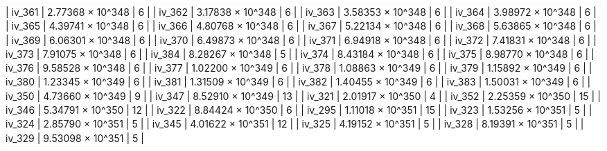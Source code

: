 | iv_361 | 2.77368 × 10^348 | 6 |
| iv_362 | 3.17838 × 10^348 | 6 |
| iv_363 | 3.58353 × 10^348 | 6 |
| iv_364 | 3.98972 × 10^348 | 6 |
| iv_365 | 4.39741 × 10^348 | 6 |
| iv_366 | 4.80768 × 10^348 | 6 |
| iv_367 | 5.22134 × 10^348 | 6 |
| iv_368 | 5.63865 × 10^348 | 6 |
| iv_369 | 6.06301 × 10^348 | 6 |
| iv_370 | 6.49873 × 10^348 | 6 |
| iv_371 | 6.94918 × 10^348 | 6 |
| iv_372 | 7.41831 × 10^348 | 6 |
| iv_373 | 7.91075 × 10^348 | 6 |
| iv_384 | 8.28267 × 10^348 | 5 |
| iv_374 | 8.43184 × 10^348 | 6 |
| iv_375 | 8.98770 × 10^348 | 6 |
| iv_376 | 9.58528 × 10^348 | 6 |
| iv_377 | 1.02200 × 10^349 | 6 |
| iv_378 | 1.08863 × 10^349 | 6 |
| iv_379 | 1.15892 × 10^349 | 6 |
| iv_380 | 1.23345 × 10^349 | 6 |
| iv_381 | 1.31509 × 10^349 | 6 |
| iv_382 | 1.40455 × 10^349 | 6 |
| iv_383 | 1.50031 × 10^349 | 6 |
| iv_350 | 4.73660 × 10^349 | 9 |
| iv_347 | 8.52910 × 10^349 | 13 |
| iv_321 | 2.01917 × 10^350 | 4 |
| iv_352 | 2.25359 × 10^350 | 15 |
| iv_346 | 5.34791 × 10^350 | 12 |
| iv_322 | 8.84424 × 10^350 | 6 |
| iv_295 | 1.11018 × 10^351 | 15 |
| iv_323 | 1.53256 × 10^351 | 5 |
| iv_324 | 2.85790 × 10^351 | 5 |
| iv_345 | 4.01622 × 10^351 | 12 |
| iv_325 | 4.19152 × 10^351 | 5 |
| iv_328 | 8.19391 × 10^351 | 5 |
| iv_329 | 9.53098 × 10^351 | 5 |